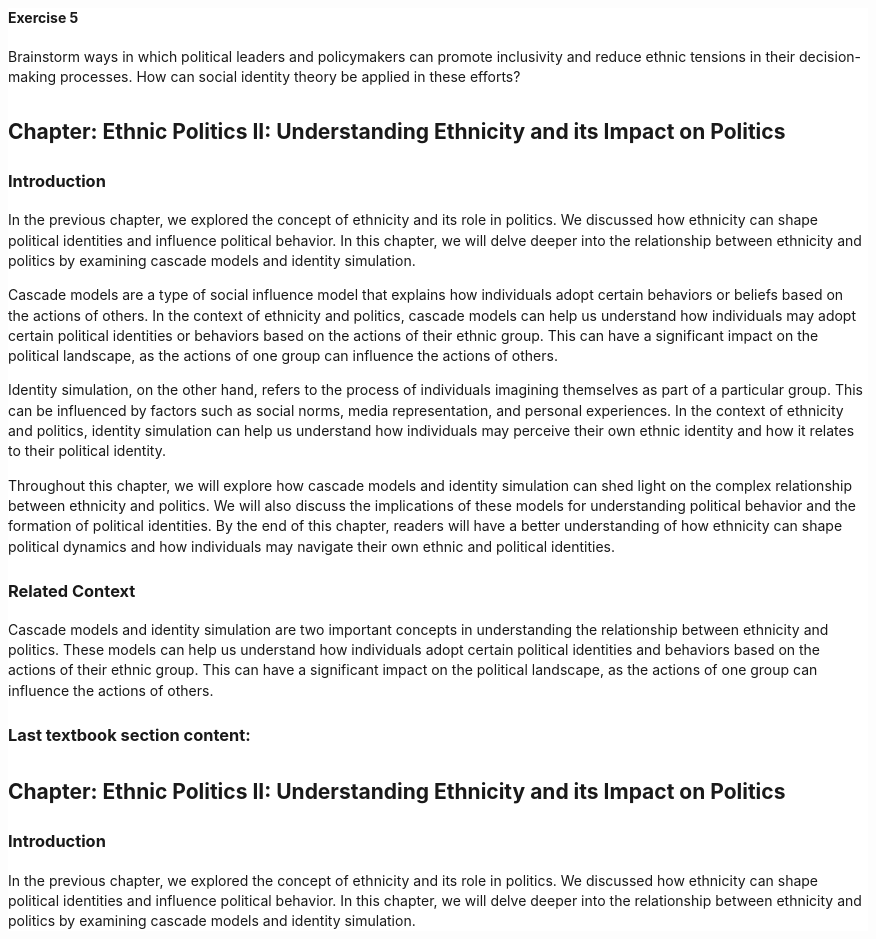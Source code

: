 #### Exercise 5
Brainstorm ways in which political leaders and policymakers can promote inclusivity and reduce ethnic tensions in their decision-making processes. How can social identity theory be applied in these efforts?


## Chapter: Ethnic Politics II: Understanding Ethnicity and its Impact on Politics

### Introduction

In the previous chapter, we explored the concept of ethnicity and its role in politics. We discussed how ethnicity can shape political identities and influence political behavior. In this chapter, we will delve deeper into the relationship between ethnicity and politics by examining cascade models and identity simulation.

Cascade models are a type of social influence model that explains how individuals adopt certain behaviors or beliefs based on the actions of others. In the context of ethnicity and politics, cascade models can help us understand how individuals may adopt certain political identities or behaviors based on the actions of their ethnic group. This can have a significant impact on the political landscape, as the actions of one group can influence the actions of others.

Identity simulation, on the other hand, refers to the process of individuals imagining themselves as part of a particular group. This can be influenced by factors such as social norms, media representation, and personal experiences. In the context of ethnicity and politics, identity simulation can help us understand how individuals may perceive their own ethnic identity and how it relates to their political identity.

Throughout this chapter, we will explore how cascade models and identity simulation can shed light on the complex relationship between ethnicity and politics. We will also discuss the implications of these models for understanding political behavior and the formation of political identities. By the end of this chapter, readers will have a better understanding of how ethnicity can shape political dynamics and how individuals may navigate their own ethnic and political identities.


### Related Context
Cascade models and identity simulation are two important concepts in understanding the relationship between ethnicity and politics. These models can help us understand how individuals adopt certain political identities and behaviors based on the actions of their ethnic group. This can have a significant impact on the political landscape, as the actions of one group can influence the actions of others.

### Last textbook section content:

## Chapter: Ethnic Politics II: Understanding Ethnicity and its Impact on Politics

### Introduction

In the previous chapter, we explored the concept of ethnicity and its role in politics. We discussed how ethnicity can shape political identities and influence political behavior. In this chapter, we will delve deeper into the relationship between ethnicity and politics by examining cascade models and identity simulation.
